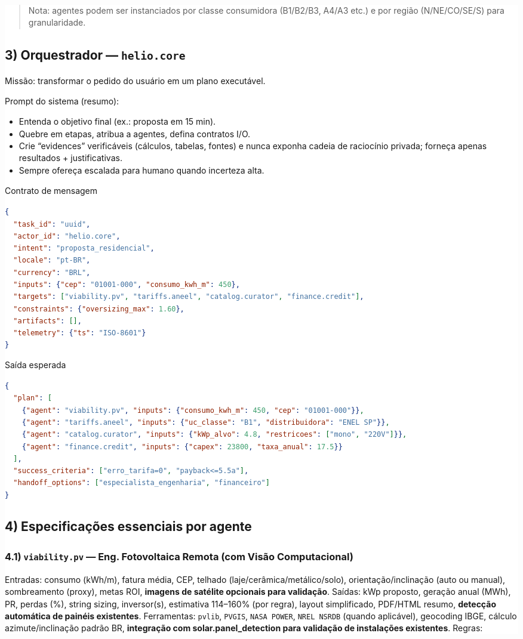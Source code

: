> Nota: agentes podem ser instanciados por classe consumidora (B1/B2/B3, A4/A3 etc.) e por região (N/NE/CO/SE/S) para granularidade.

## 3) Orquestrador — `helio.core`

Missão: transformar o pedido do usuário em um plano executável.

Prompt do sistema (resumo):

* Entenda o objetivo final (ex.: proposta em 15 min).
* Quebre em etapas, atribua a agentes, defina contratos I/O.
* Crie “evidences” verificáveis (cálculos, tabelas, fontes) e nunca exponha cadeia de raciocínio privada; forneça apenas resultados + justificativas.
* Sempre ofereça escalada para humano quando incerteza alta.

Contrato de mensagem

```json
{
  "task_id": "uuid",
  "actor_id": "helio.core",
  "intent": "proposta_residencial",
  "locale": "pt-BR",
  "currency": "BRL",
  "inputs": {"cep": "01001-000", "consumo_kwh_m": 450},
  "targets": ["viability.pv", "tariffs.aneel", "catalog.curator", "finance.credit"],
  "constraints": {"oversizing_max": 1.60},
  "artifacts": [],
  "telemetry": {"ts": "ISO-8601"}
}
```

Saída esperada

```json
{
  "plan": [
    {"agent": "viability.pv", "inputs": {"consumo_kwh_m": 450, "cep": "01001-000"}},
    {"agent": "tariffs.aneel", "inputs": {"uc_classe": "B1", "distribuidora": "ENEL SP"}},
    {"agent": "catalog.curator", "inputs": {"kWp_alvo": 4.8, "restricoes": ["mono", "220V"]}},
    {"agent": "finance.credit", "inputs": {"capex": 23800, "taxa_anual": 17.5}}
  ],
  "success_criteria": ["erro_tarifa=0", "payback<=5.5a"],
  "handoff_options": ["especialista_engenharia", "financeiro"]
}
```

## 4) Especificações essenciais por agente

### 4.1) `viability.pv` — Eng. Fotovoltaica Remota (com Visão Computacional)

Entradas: consumo (kWh/m), fatura média, CEP, telhado (laje/cerâmica/metálico/solo), orientação/inclinação (auto ou manual), sombreamento (proxy), metas ROI, **imagens de satélite opcionais para validação**.
Saídas: kWp proposto, geração anual (MWh), PR, perdas (%), string sizing, inversor(s), estimativa 114–160% (por regra), layout simplificado, PDF/HTML resumo, **detecção automática de painéis existentes**.
Ferramentas: `pvlib`, `PVGIS`, `NASA POWER`, `NREL NSRDB` (quando aplicável), geocoding IBGE, cálculo azimute/inclinação padrão BR, **integração com solar.panel_detection para validação de instalações existentes**.
Regras:
